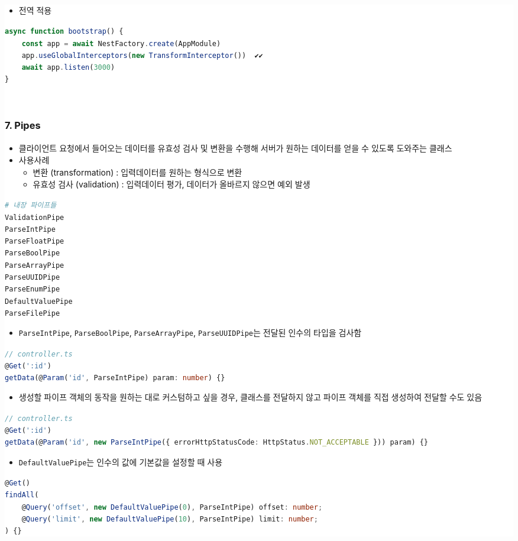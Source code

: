 - 전역 적용

```ts
async function bootstrap() {
    const app = await NestFactory.create(AppModule)
    app.useGlobalInterceptors(new TransformInterceptor())  ✔️✔️
    await app.listen(3000)
}
```

​    

### 7.  Pipes

- 클라이언트 요청에서 들어오는 데이터를 유효성 검사 및 변환을 수행해 서버가 원하는 데이터를 얻을 수 있도록 도와주는 클래스
- 사용사례
  - 변환 (transformation) : 입력데이터를 원하는 형식으로 변환
  - 유효성 검사 (validation) : 입력데이터 평가, 데이터가 올바르지 않으면 예외 발생

```bash
# 내장 파이프들
ValidationPipe
ParseIntPipe
ParseFloatPipe
ParseBoolPipe
ParseArrayPipe
ParseUUIDPipe
ParseEnumPipe
DefaultValuePipe
ParseFilePipe
```

- `ParseIntPipe`, `ParseBoolPipe`, `ParseArrayPipe`, `ParseUUIDPipe`는 전달된 인수의 타입을 검사함

```ts
// controller.ts
@Get(':id')
getData(@Param('id', ParseIntPipe) param: number) {}
```

- 생성할 파이프 객체의 동작을 원하는 대로 커스텀하고 싶을 경우, 클래스를 전달하지 않고 파이프 객체를 직접 생성하여 전달할 수도 있음

```ts
// controller.ts
@Get(':id')
getData(@Param('id', new ParseIntPipe({ errorHttpStatusCode: HttpStatus.NOT_ACCEPTABLE })) param) {}
```

- `DefaultValuePipe`는 인수의 값에 기본값을 설정할 때 사용

```ts
@Get()
findAll(
	@Query('offset', new DefaultValuePipe(0), ParseIntPipe) offset: number;
    @Query('limit', new DefaultValuePipe(10), ParseIntPipe) limit: number;
) {}
```
